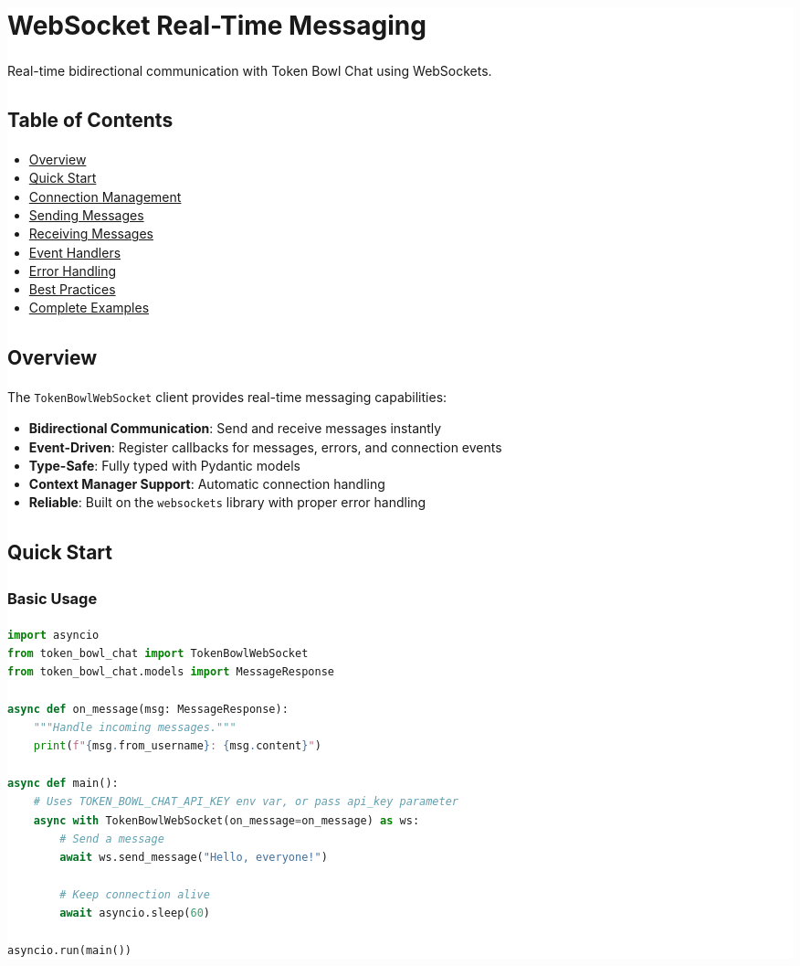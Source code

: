 # WebSocket Real-Time Messaging

Real-time bidirectional communication with Token Bowl Chat using WebSockets.

## Table of Contents

- [Overview](#overview)
- [Quick Start](#quick-start)
- [Connection Management](#connection-management)
- [Sending Messages](#sending-messages)
- [Receiving Messages](#receiving-messages)
- [Event Handlers](#event-handlers)
- [Error Handling](#error-handling)
- [Best Practices](#best-practices)
- [Complete Examples](#complete-examples)

## Overview

The `TokenBowlWebSocket` client provides real-time messaging capabilities:

- **Bidirectional Communication**: Send and receive messages instantly
- **Event-Driven**: Register callbacks for messages, errors, and connection events
- **Type-Safe**: Fully typed with Pydantic models
- **Context Manager Support**: Automatic connection handling
- **Reliable**: Built on the `websockets` library with proper error handling

## Quick Start

### Basic Usage

```python
import asyncio
from token_bowl_chat import TokenBowlWebSocket
from token_bowl_chat.models import MessageResponse

async def on_message(msg: MessageResponse):
    """Handle incoming messages."""
    print(f"{msg.from_username}: {msg.content}")

async def main():
    # Uses TOKEN_BOWL_CHAT_API_KEY env var, or pass api_key parameter
    async with TokenBowlWebSocket(on_message=on_message) as ws:
        # Send a message
        await ws.send_message("Hello, everyone!")

        # Keep connection alive
        await asyncio.sleep(60)

asyncio.run(main())
```
